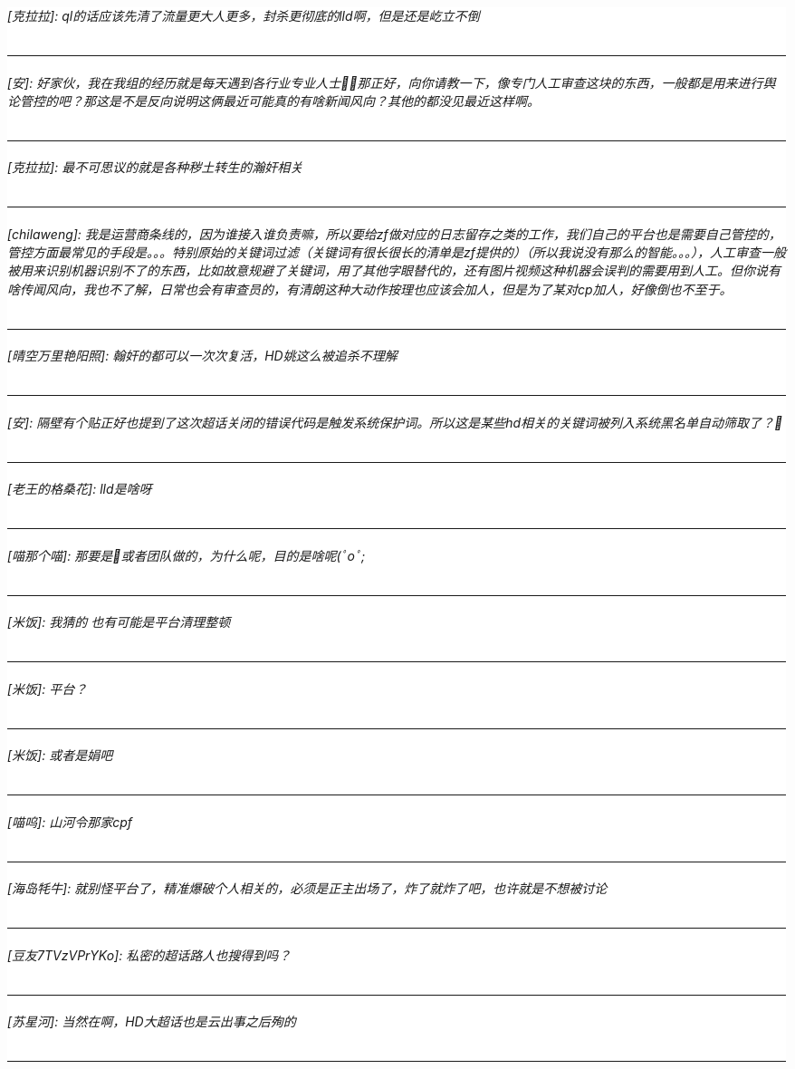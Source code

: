 ###### [克拉拉]: ql的话应该先清了流量更大人更多，封杀更彻底的lld啊，但是还是屹立不倒
---------------------------------------

###### [安]: 好家伙，我在我组的经历就是每天遇到各行业专业人士🙏🙏那正好，向你请教一下，像专门人工审查这块的东西，一般都是用来进行舆论管控的吧？那这是不是反向说明这俩最近可能真的有啥新闻风向？其他的都没见最近这样啊。
---------------------------------------

###### [克拉拉]: 最不可思议的就是各种秽土转生的瀚奸相关
---------------------------------------

###### [chilaweng]: 我是运营商条线的，因为谁接入谁负责嘛，所以要给zf做对应的日志留存之类的工作，我们自己的平台也是需要自己管控的，管控方面最常见的手段是。。。特别原始的关键词过滤（关键词有很长很长的清单是zf提供的）（所以我说没有那么的智能。。。），人工审查一般被用来识别机器识别不了的东西，比如故意规避了关键词，用了其他字眼替代的，还有图片视频这种机器会误判的需要用到人工。但你说有啥传闻风向，我也不了解，日常也会有审查员的，有清朗这种大动作按理也应该会加人，但是为了某对cp加人，好像倒也不至于。
---------------------------------------

###### [晴空万里艳阳照]: 翰奸的都可以一次次复活，HD姚这么被追杀不理解
---------------------------------------

###### [安]: 隔壁有个贴正好也提到了这次超话关闭的错误代码是触发系统保护词。所以这是某些hd相关的关键词被列入系统黑名单自动筛取了？🤔
---------------------------------------

###### [老王的格桑花]: lld是啥呀
---------------------------------------

###### [喵那个喵]: 那要是🚥或者团队做的，为什么呢，目的是啥呢(ﾟoﾟ;
---------------------------------------

###### [米饭]: 我猜的 也有可能是平台清理整顿
---------------------------------------

###### [米饭]: 平台？
---------------------------------------

###### [米饭]: 或者是娟吧
---------------------------------------

###### [喵呜]: 山河令那家cpf
---------------------------------------

###### [海岛牦牛]: 就别怪平台了，精准爆破个人相关的，必须是正主出场了，炸了就炸了吧，也许就是不想被讨论
---------------------------------------

###### [豆友7TVzVPrYKo]: 私密的超话路人也搜得到吗？
---------------------------------------

###### [苏星河]: 当然在啊，HD大超话也是云出事之后殉的
---------------------------------------

